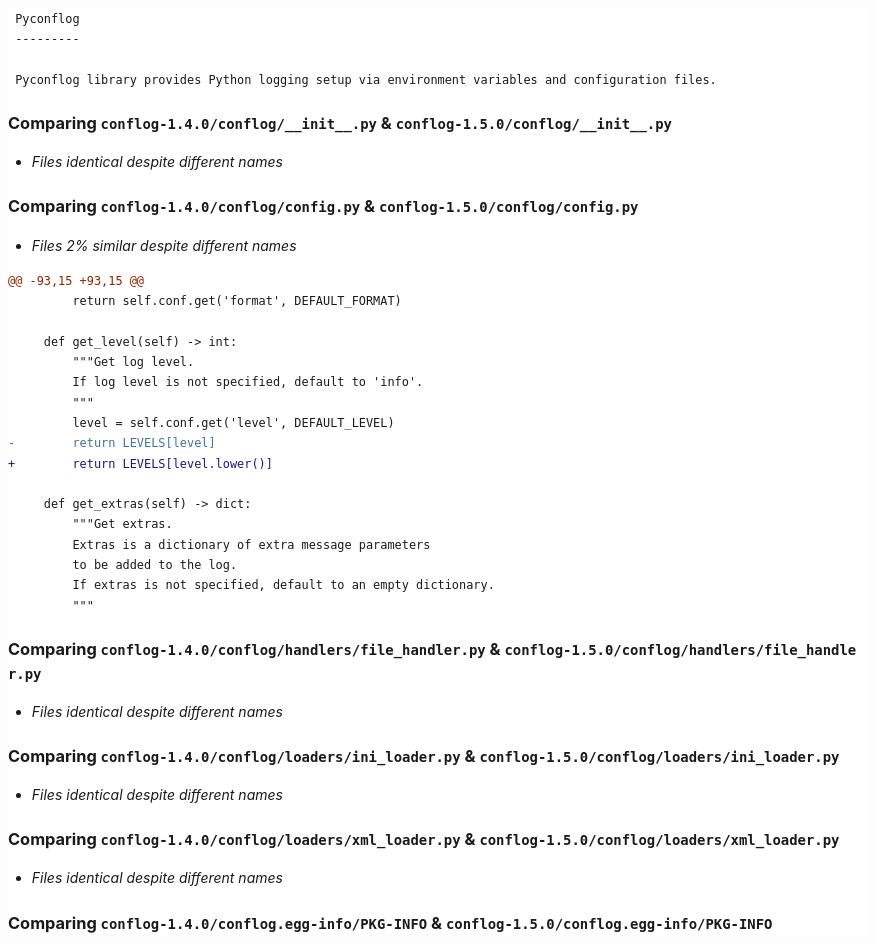 ```diff
 Pyconflog
 ---------
 
 Pyconflog library provides Python logging setup via environment variables and configuration files.
```

### Comparing `conflog-1.4.0/conflog/__init__.py` & `conflog-1.5.0/conflog/__init__.py`

 * *Files identical despite different names*

### Comparing `conflog-1.4.0/conflog/config.py` & `conflog-1.5.0/conflog/config.py`

 * *Files 2% similar despite different names*

```diff
@@ -93,15 +93,15 @@
         return self.conf.get('format', DEFAULT_FORMAT)
 
     def get_level(self) -> int:
         """Get log level.
         If log level is not specified, default to 'info'.
         """
         level = self.conf.get('level', DEFAULT_LEVEL)
-        return LEVELS[level]
+        return LEVELS[level.lower()]
 
     def get_extras(self) -> dict:
         """Get extras.
         Extras is a dictionary of extra message parameters
         to be added to the log.
         If extras is not specified, default to an empty dictionary.
         """
```

### Comparing `conflog-1.4.0/conflog/handlers/file_handler.py` & `conflog-1.5.0/conflog/handlers/file_handler.py`

 * *Files identical despite different names*

### Comparing `conflog-1.4.0/conflog/loaders/ini_loader.py` & `conflog-1.5.0/conflog/loaders/ini_loader.py`

 * *Files identical despite different names*

### Comparing `conflog-1.4.0/conflog/loaders/xml_loader.py` & `conflog-1.5.0/conflog/loaders/xml_loader.py`

 * *Files identical despite different names*

### Comparing `conflog-1.4.0/conflog.egg-info/PKG-INFO` & `conflog-1.5.0/conflog.egg-info/PKG-INFO`
